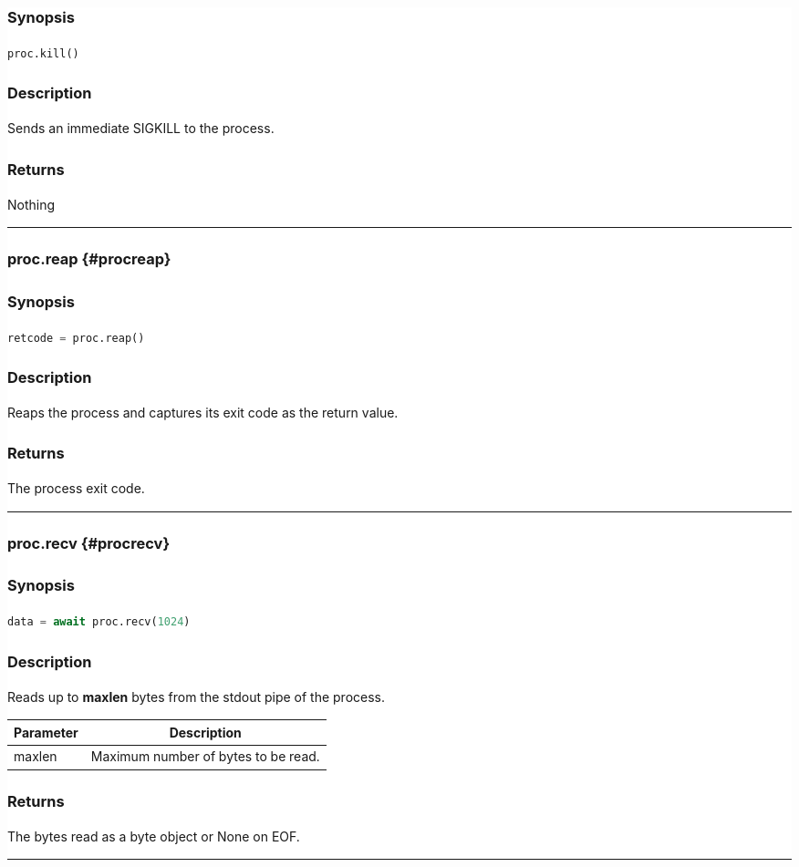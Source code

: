 ### Synopsis

```python
proc.kill()
```

### Description

Sends an immediate SIGKILL to the process.

### Returns

Nothing

---

### proc.reap {#procreap}

### Synopsis

```python
retcode = proc.reap()
```

### Description

Reaps the process and captures its exit code as the return value.

### Returns

The process exit code.

---

### proc.recv {#procrecv}

### Synopsis

```python
data = await proc.recv(1024)
```

### Description

Reads up to **maxlen** bytes from the stdout pipe of the process.

| Parameter | Description |
| --- | --- |
| maxlen | Maximum number of bytes to be read. |

### Returns

The bytes read as a byte object or None on EOF.

---